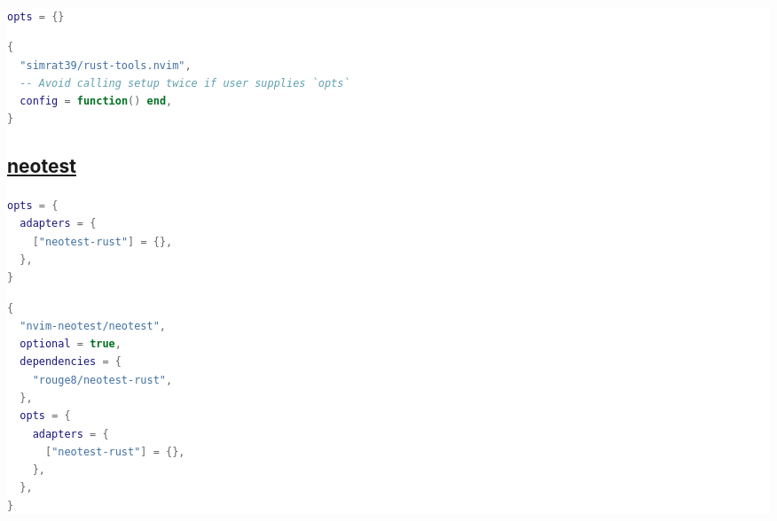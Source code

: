 <Tabs>

<TabItem value="opts" label="Options">

```lua
opts = {}
```

</TabItem>


<TabItem value="code" label="Full Spec">

```lua
{
  "simrat39/rust-tools.nvim",
  -- Avoid calling setup twice if user supplies `opts`
  config = function() end,
}
```

</TabItem>

</Tabs>

## [neotest](https://github.com/nvim-neotest/neotest)

<Tabs>

<TabItem value="opts" label="Options">

```lua
opts = {
  adapters = {
    ["neotest-rust"] = {},
  },
}
```

</TabItem>


<TabItem value="code" label="Full Spec">

```lua
{
  "nvim-neotest/neotest",
  optional = true,
  dependencies = {
    "rouge8/neotest-rust",
  },
  opts = {
    adapters = {
      ["neotest-rust"] = {},
    },
  },
}
```
